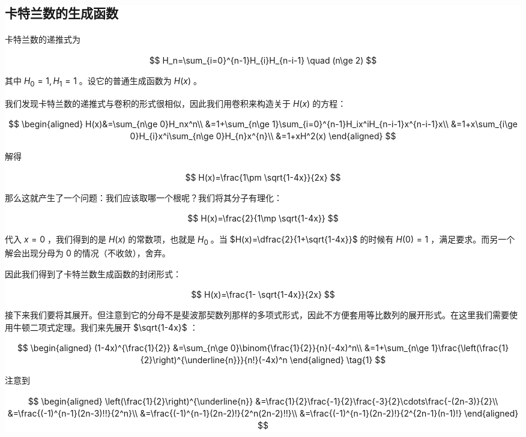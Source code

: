 ## 卡特兰数的生成函数

卡特兰数的递推式为

$$
H_n=\sum_{i=0}^{n-1}H_{i}H_{n-i-1} \quad (n\ge 2)
$$

其中 $H_0=1,H_1=1$ 。设它的普通生成函数为 $H(x)$ 。

我们发现卡特兰数的递推式与卷积的形式很相似，因此我们用卷积来构造关于 $H(x)$ 的方程：

$$
\begin{aligned}
H(x)&=\sum_{n\ge 0}H_nx^n\\
&=1+\sum_{n\ge 1}\sum_{i=0}^{n-1}H_ix^iH_{n-i-1}x^{n-i-1}x\\
&=1+x\sum_{i\ge 0}H_{i}x^i\sum_{n\ge 0}H_{n}x^{n}\\
&=1+xH^2(x)
\end{aligned}
$$

解得

$$
H(x)=\frac{1\pm \sqrt{1-4x}}{2x}
$$

那么这就产生了一个问题：我们应该取哪一个根呢？我们将其分子有理化：

$$
H(x)=\frac{2}{1\mp \sqrt{1-4x}}
$$

代入 $x=0$ ，我们得到的是 $H(x)$ 的常数项，也就是 $H_0$ 。当 $H(x)=\dfrac{2}{1+\sqrt{1-4x}}$ 的时候有 $H(0)=1$ ，满足要求。而另一个解会出现分母为 $0$ 的情况（不收敛），舍弃。

因此我们得到了卡特兰数生成函数的封闭形式：

$$
H(x)=\frac{1- \sqrt{1-4x}}{2x}
$$

接下来我们要将其展开。但注意到它的分母不是斐波那契数列那样的多项式形式，因此不方便套用等比数列的展开形式。在这里我们需要使用牛顿二项式定理。我们来先展开 $\sqrt{1-4x}$ ：

$$
\begin{aligned}
(1-4x)^{\frac{1}{2}}
&=\sum_{n\ge 0}\binom{\frac{1}{2}}{n}(-4x)^n\\
&=1+\sum_{n\ge 1}\frac{\left(\frac{1}{2}\right)^{\underline{n}}}{n!}(-4x)^n
\end{aligned} \tag{1}
$$

注意到

$$
\begin{aligned}
\left(\frac{1}{2}\right)^{\underline{n}}
&=\frac{1}{2}\frac{-1}{2}\frac{-3}{2}\cdots\frac{-(2n-3)}{2}\\
&=\frac{(-1)^{n-1}(2n-3)!!}{2^n}\\
&=\frac{(-1)^{n-1}(2n-2)!}{2^n(2n-2)!!}\\
&=\frac{(-1)^{n-1}(2n-2)!}{2^{2n-1}(n-1)!}
\end{aligned}
$$
